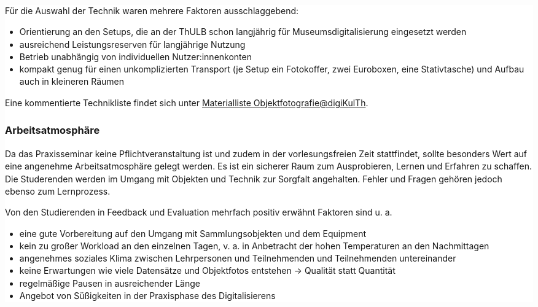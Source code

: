 Für die Auswahl der Technik waren mehrere Faktoren ausschlaggebend:

- Orientierung an den Setups, die an der ThULB schon langjährig für Museumsdigitalisierung eingesetzt werden
- ausreichend Leistungsreserven für langjährige Nutzung
- Betrieb unabhängig von individuellen Nutzer:innenkonten
- kompakt genug für einen unkomplizierten Transport (je Setup ein Fotokoffer, zwei Euroboxen, eine Stativtasche) und Aufbau auch in kleineren Räumen

Eine kommentierte Technikliste findet sich unter [Materialliste Objektfotografie@digiKulTh](https://github.com/digiKulTh/Lehr-Lern-Materialien/blob/main/Lehrendenmaterial/digiKulTh-Fototechnik.md).

### Arbeitsatmosphäre

Da das Praxisseminar keine Pflichtveranstaltung ist und zudem in der vorlesungsfreien Zeit stattfindet, sollte besonders Wert auf eine angenehme Arbeitsatmosphäre gelegt werden. Es ist ein sicherer Raum zum Ausprobieren, Lernen und Erfahren zu schaffen. Die Studerenden werden im Umgang mit Objekten und Technik zur Sorgfalt angehalten. Fehler und Fragen gehören jedoch ebenso zum Lernprozess.

Von den Studierenden in Feedback und Evaluation mehrfach positiv erwähnt Faktoren sind u. a.

- eine gute Vorbereitung auf den Umgang mit Sammlungsobjekten und dem Equipment 
- kein zu großer Workload an den einzelnen Tagen, v. a. in Anbetracht der hohen Temperaturen an den Nachmittagen
- angenehmes soziales Klima zwischen Lehrpersonen und Teilnehmenden und Teilnehmenden untereinander
- keine Erwartungen wie viele Datensätze und Objektfotos entstehen -> Qualität statt Quantität
- regelmäßige Pausen in ausreichender Länge
- Angebot von Süßigkeiten in der Praxisphase des Digitalisierens
